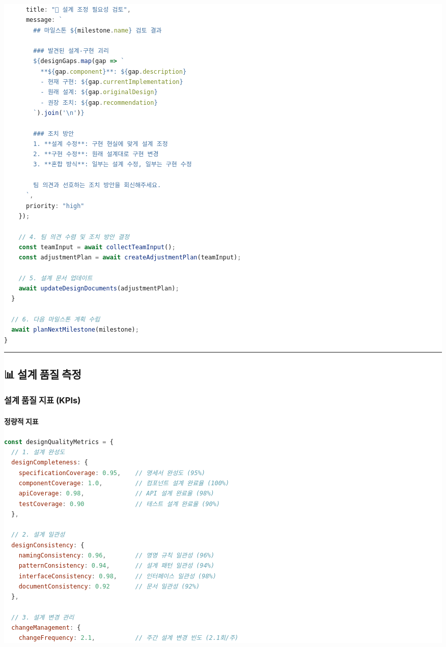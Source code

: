 ```javascript
      title: "🔄 설계 조정 필요성 검토",
      message: `
        ## 마일스톤 ${milestone.name} 검토 결과
        
        ### 발견된 설계-구현 괴리
        ${designGaps.map(gap => `
          **${gap.component}**: ${gap.description}
          - 현재 구현: ${gap.currentImplementation}
          - 원래 설계: ${gap.originalDesign}
          - 권장 조치: ${gap.recommendation}
        `).join('\n')}
        
        ### 조치 방안
        1. **설계 수정**: 구현 현실에 맞게 설계 조정
        2. **구현 수정**: 원래 설계대로 구현 변경
        3. **혼합 방식**: 일부는 설계 수정, 일부는 구현 수정
        
        팀 의견과 선호하는 조치 방안을 회신해주세요.
      `,
      priority: "high"
    });

    // 4. 팀 의견 수렴 및 조치 방안 결정
    const teamInput = await collectTeamInput();
    const adjustmentPlan = await createAdjustmentPlan(teamInput);
    
    // 5. 설계 문서 업데이트
    await updateDesignDocuments(adjustmentPlan);
  }
  
  // 6. 다음 마일스톤 계획 수립
  await planNextMilestone(milestone);
}
```

---

## 📊 설계 품질 측정

### 설계 품질 지표 (KPIs)

#### 정량적 지표
```javascript
const designQualityMetrics = {
  // 1. 설계 완성도
  designCompleteness: {
    specificationCoverage: 0.95,    // 명세서 완성도 (95%)
    componentCoverage: 1.0,         // 컴포넌트 설계 완료율 (100%)
    apiCoverage: 0.98,              // API 설계 완료율 (98%)
    testCoverage: 0.90              // 테스트 설계 완료율 (90%)
  },
  
  // 2. 설계 일관성
  designConsistency: {
    namingConsistency: 0.96,        // 명명 규칙 일관성 (96%)
    patternConsistency: 0.94,       // 설계 패턴 일관성 (94%)
    interfaceConsistency: 0.98,     // 인터페이스 일관성 (98%)
    documentConsistency: 0.92       // 문서 일관성 (92%)
  },
  
  // 3. 설계 변경 관리
  changeManagement: {
    changeFrequency: 2.1,           // 주간 설계 변경 빈도 (2.1회/주)
```